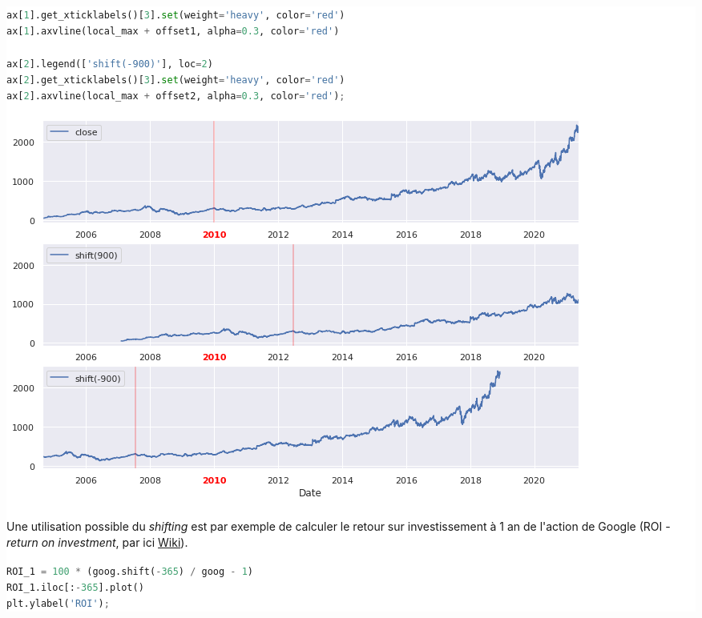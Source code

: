 ```python
ax[1].get_xticklabels()[3].set(weight='heavy', color='red')
ax[1].axvline(local_max + offset1, alpha=0.3, color='red')

ax[2].legend(['shift(-900)'], loc=2)
ax[2].get_xticklabels()[3].set(weight='heavy', color='red')
ax[2].axvline(local_max + offset2, alpha=0.3, color='red');
```


    
![Pelican](../images/SeriesTemp2/output_18_0.png)
    


Une utilisation possible du *shifting* est par exemple de calculer le retour sur investissement à 1 an de l'action de Google (ROI - *return on investment*, par ici [Wiki](https://en.wikipedia.org/wiki/Return_on_investment)).


```python
ROI_1 = 100 * (goog.shift(-365) / goog - 1)
ROI_1.iloc[:-365].plot()
plt.ylabel('ROI');
```


    